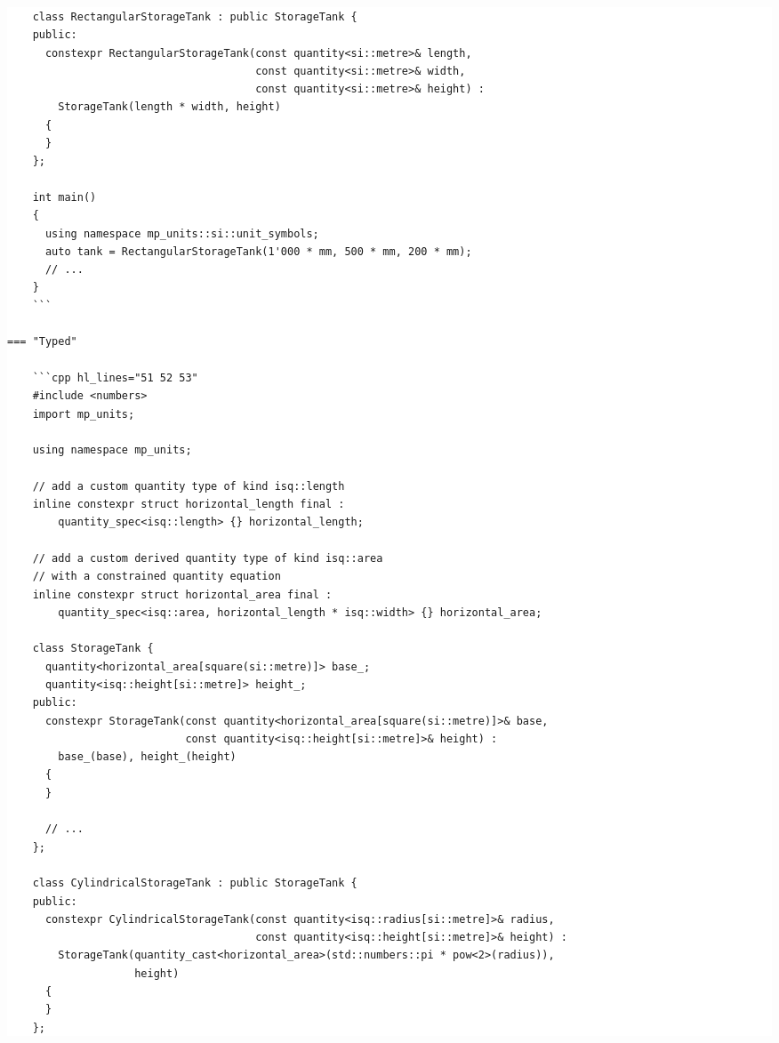         class RectangularStorageTank : public StorageTank {
        public:
          constexpr RectangularStorageTank(const quantity<si::metre>& length,
                                           const quantity<si::metre>& width,
                                           const quantity<si::metre>& height) :
            StorageTank(length * width, height)
          {
          }
        };

        int main()
        {
          using namespace mp_units::si::unit_symbols;
          auto tank = RectangularStorageTank(1'000 * mm, 500 * mm, 200 * mm);
          // ...
        }
        ```

    === "Typed"

        ```cpp hl_lines="51 52 53"
        #include <numbers>
        import mp_units;

        using namespace mp_units;

        // add a custom quantity type of kind isq::length
        inline constexpr struct horizontal_length final :
            quantity_spec<isq::length> {} horizontal_length;

        // add a custom derived quantity type of kind isq::area
        // with a constrained quantity equation
        inline constexpr struct horizontal_area final :
            quantity_spec<isq::area, horizontal_length * isq::width> {} horizontal_area;

        class StorageTank {
          quantity<horizontal_area[square(si::metre)]> base_;
          quantity<isq::height[si::metre]> height_;
        public:
          constexpr StorageTank(const quantity<horizontal_area[square(si::metre)]>& base,
                                const quantity<isq::height[si::metre]>& height) :
            base_(base), height_(height)
          {
          }

          // ...
        };

        class CylindricalStorageTank : public StorageTank {
        public:
          constexpr CylindricalStorageTank(const quantity<isq::radius[si::metre]>& radius,
                                           const quantity<isq::height[si::metre]>& height) :
            StorageTank(quantity_cast<horizontal_area>(std::numbers::pi * pow<2>(radius)),
                        height)
          {
          }
        };
